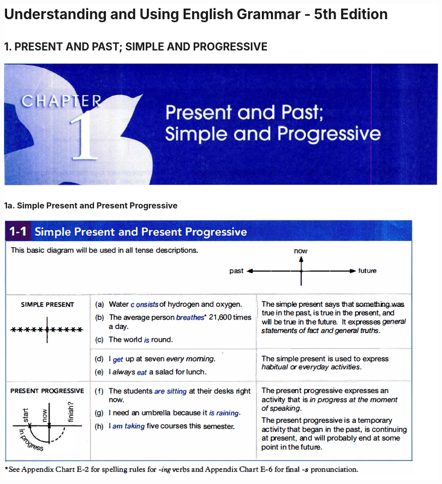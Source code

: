 # Understanding and Using English Grammar - 5th Edition

<iframe src="/assets/images/english/pdf/understanding-and-using-english-grammar-5th-edition_compressed.pdf" width="100%" height="1000px">
</iframe>

## 1. PRESENT AND PAST; SIMPLE AND PROGRESSIVE

![img1](/assets//images/english/grammar/understanding-and-using-english-grammar-5th-edition/1.png)

### 1a. Simple Present and Present Progressive 

![img1](/assets//images/english/grammar/understanding-and-using-english-grammar-5th-edition/2.png)
